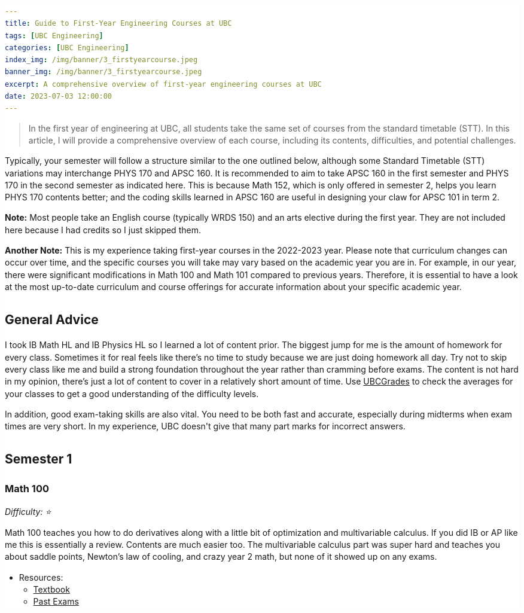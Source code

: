 ```yaml
---
title: Guide to First-Year Engineering Courses at UBC
tags: [UBC Engineering]
categories: [UBC Engineering]
index_img: /img/banner/3_firstyearcourse.jpeg
banner_img: /img/banner/3_firstyearcourse.jpeg
excerpt: A comprehensive overview of first-year engineering courses at UBC
date: 2023-07-03 12:00:00
---
```


> In the first year of engineering at UBC, all students take the same set of courses from the standard timetable (STT). In this article, I will provide a comprehensive overview of each course, including its contents, difficulties, and potential challenges.

Typically, your semester will follow a structure similar to the one outlined below, although some Standard Timetable (STT) variations may interchange PHYS 170 and APSC 160. It is recommended to aim to take APSC 160 in the first semester and PHYS 170 in the second semester as indicated here. This is because Math 152, which is only offered in semester 2, helps you learn PHYS 170 contents better; and the coding skills learned in APSC 160 are useful in designing your claw for APSC 101 in term 2. 

**Note:**  Most people take an English course (typically WRDS 150) and an arts elective during the first year. They are not included here because I had credits so I just skipped them. 

**Another Note:** This is my experience taking first-year courses in the 2022-2023 year. Please note that curriculum changes can occur over time, and the specific courses you will take may vary based on the academic year you are in. For example, in our year, there were significant modifications in Math 100 and Math 101 compared to previous years. Therefore, it is essential to have a look at the most up-to-date curriculum and course offerings for accurate information about your specific academic year.

## General Advice
I took IB Math HL and IB Physics HL so I learned a lot of content prior. The biggest jump for me is the amount of homework for every class. Sometimes it for real feels like there’s no time to study because we are just doing homework all day. Try not to skip every class like me and build a strong foundation throughout the year rather than cramming before exams.  The content is not hard in my opinion, there’s just a lot of content to cover in a relatively short amount of time.  Use [UBCGrades](https://ubcgrades.com) to check the averages for your classes to get a good understanding of the difficulty levels.

In addition, good exam-taking skills are also vital. You need to be both fast and accurate, especially during midterms when exam times are very short. In my experience, UBC doesn't give that many part marks for incorrect answers. 

## Semester 1
### Math 100 
*Difficulty: ⭐* 

Math 100 teaches you how to do derivatives along with a little bit of optimization and multivariable calculus. If you did IB or AP like me this is essentially a review. Contents are much easier too. The multivariable calculus part was super hard and teaches you about saddle points, Newton’s law of cooling, and crazy year 2 math, but none of it showed up on any exams. 
* Resources:
	- [Textbook](https://personal.math.ubc.ca/~CLP/CLP1/)
	- [Past Exams](https://secure.math.ubc.ca/Ugrad/pastExams/)
